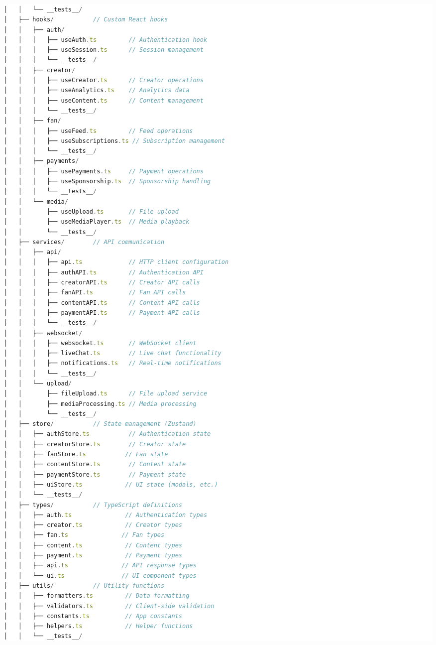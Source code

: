 ```typescript
│   │   └── __tests__/
│   ├── hooks/           // Custom React hooks
│   │   ├── auth/
│   │   │   ├── useAuth.ts         // Authentication hook
│   │   │   ├── useSession.ts      // Session management
│   │   │   └── __tests__/
│   │   ├── creator/
│   │   │   ├── useCreator.ts      // Creator operations
│   │   │   ├── useAnalytics.ts    // Analytics data
│   │   │   ├── useContent.ts      // Content management
│   │   │   └── __tests__/
│   │   ├── fan/
│   │   │   ├── useFeed.ts         // Feed operations
│   │   │   ├── useSubscriptions.ts // Subscription management
│   │   │   └── __tests__/
│   │   ├── payments/
│   │   │   ├── usePayments.ts     // Payment operations
│   │   │   ├── useSponsorship.ts  // Sponsorship handling
│   │   │   └── __tests__/
│   │   └── media/
│   │       ├── useUpload.ts       // File upload
│   │       ├── useMediaPlayer.ts  // Media playback
│   │       └── __tests__/
│   ├── services/        // API communication
│   │   ├── api/
│   │   │   ├── api.ts             // HTTP client configuration
│   │   │   ├── authAPI.ts         // Authentication API
│   │   │   ├── creatorAPI.ts      // Creator API calls
│   │   │   ├── fanAPI.ts          // Fan API calls
│   │   │   ├── contentAPI.ts      // Content API calls
│   │   │   ├── paymentAPI.ts      // Payment API calls
│   │   │   └── __tests__/
│   │   ├── websocket/
│   │   │   ├── websocket.ts       // WebSocket client
│   │   │   ├── liveChat.ts        // Live chat functionality
│   │   │   ├── notifications.ts   // Real-time notifications
│   │   │   └── __tests__/
│   │   └── upload/
│   │       ├── fileUpload.ts      // File upload service
│   │       ├── mediaProcessing.ts // Media processing
│   │       └── __tests__/
│   ├── store/           // State management (Zustand)
│   │   ├── authStore.ts           // Authentication state
│   │   ├── creatorStore.ts        // Creator state
│   │   ├── fanStore.ts           // Fan state
│   │   ├── contentStore.ts        // Content state
│   │   ├── paymentStore.ts        // Payment state
│   │   ├── uiStore.ts            // UI state (modals, etc.)
│   │   └── __tests__/
│   ├── types/           // TypeScript definitions
│   │   ├── auth.ts               // Authentication types
│   │   ├── creator.ts            // Creator types
│   │   ├── fan.ts               // Fan types
│   │   ├── content.ts            // Content types
│   │   ├── payment.ts            // Payment types
│   │   ├── api.ts               // API response types
│   │   └── ui.ts                // UI component types
│   ├── utils/           // Utility functions
│   │   ├── formatters.ts         // Data formatting
│   │   ├── validators.ts         // Client-side validation
│   │   ├── constants.ts          // App constants
│   │   ├── helpers.ts            // Helper functions
│   │   └── __tests__/
```